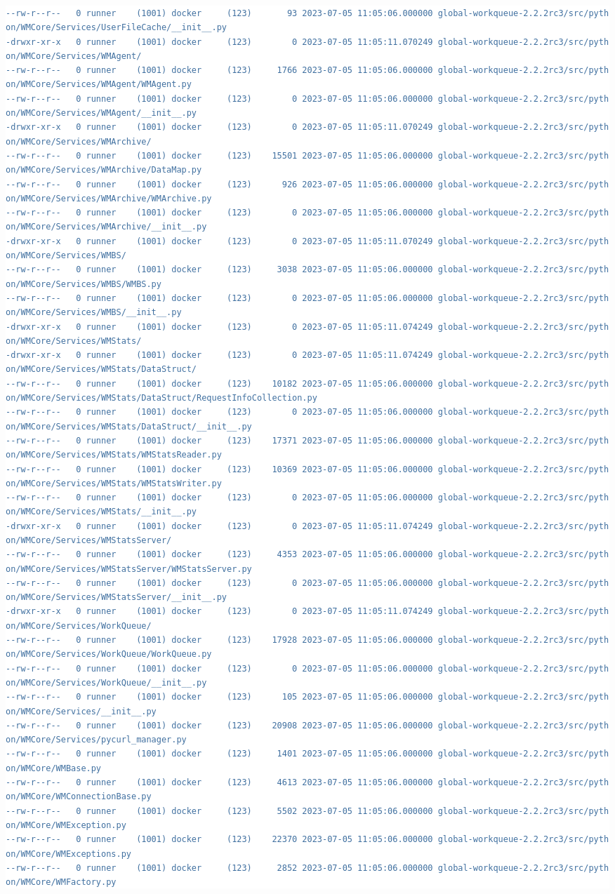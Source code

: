 ```diff
--rw-r--r--   0 runner    (1001) docker     (123)       93 2023-07-05 11:05:06.000000 global-workqueue-2.2.2rc3/src/python/WMCore/Services/UserFileCache/__init__.py
-drwxr-xr-x   0 runner    (1001) docker     (123)        0 2023-07-05 11:05:11.070249 global-workqueue-2.2.2rc3/src/python/WMCore/Services/WMAgent/
--rw-r--r--   0 runner    (1001) docker     (123)     1766 2023-07-05 11:05:06.000000 global-workqueue-2.2.2rc3/src/python/WMCore/Services/WMAgent/WMAgent.py
--rw-r--r--   0 runner    (1001) docker     (123)        0 2023-07-05 11:05:06.000000 global-workqueue-2.2.2rc3/src/python/WMCore/Services/WMAgent/__init__.py
-drwxr-xr-x   0 runner    (1001) docker     (123)        0 2023-07-05 11:05:11.070249 global-workqueue-2.2.2rc3/src/python/WMCore/Services/WMArchive/
--rw-r--r--   0 runner    (1001) docker     (123)    15501 2023-07-05 11:05:06.000000 global-workqueue-2.2.2rc3/src/python/WMCore/Services/WMArchive/DataMap.py
--rw-r--r--   0 runner    (1001) docker     (123)      926 2023-07-05 11:05:06.000000 global-workqueue-2.2.2rc3/src/python/WMCore/Services/WMArchive/WMArchive.py
--rw-r--r--   0 runner    (1001) docker     (123)        0 2023-07-05 11:05:06.000000 global-workqueue-2.2.2rc3/src/python/WMCore/Services/WMArchive/__init__.py
-drwxr-xr-x   0 runner    (1001) docker     (123)        0 2023-07-05 11:05:11.070249 global-workqueue-2.2.2rc3/src/python/WMCore/Services/WMBS/
--rw-r--r--   0 runner    (1001) docker     (123)     3038 2023-07-05 11:05:06.000000 global-workqueue-2.2.2rc3/src/python/WMCore/Services/WMBS/WMBS.py
--rw-r--r--   0 runner    (1001) docker     (123)        0 2023-07-05 11:05:06.000000 global-workqueue-2.2.2rc3/src/python/WMCore/Services/WMBS/__init__.py
-drwxr-xr-x   0 runner    (1001) docker     (123)        0 2023-07-05 11:05:11.074249 global-workqueue-2.2.2rc3/src/python/WMCore/Services/WMStats/
-drwxr-xr-x   0 runner    (1001) docker     (123)        0 2023-07-05 11:05:11.074249 global-workqueue-2.2.2rc3/src/python/WMCore/Services/WMStats/DataStruct/
--rw-r--r--   0 runner    (1001) docker     (123)    10182 2023-07-05 11:05:06.000000 global-workqueue-2.2.2rc3/src/python/WMCore/Services/WMStats/DataStruct/RequestInfoCollection.py
--rw-r--r--   0 runner    (1001) docker     (123)        0 2023-07-05 11:05:06.000000 global-workqueue-2.2.2rc3/src/python/WMCore/Services/WMStats/DataStruct/__init__.py
--rw-r--r--   0 runner    (1001) docker     (123)    17371 2023-07-05 11:05:06.000000 global-workqueue-2.2.2rc3/src/python/WMCore/Services/WMStats/WMStatsReader.py
--rw-r--r--   0 runner    (1001) docker     (123)    10369 2023-07-05 11:05:06.000000 global-workqueue-2.2.2rc3/src/python/WMCore/Services/WMStats/WMStatsWriter.py
--rw-r--r--   0 runner    (1001) docker     (123)        0 2023-07-05 11:05:06.000000 global-workqueue-2.2.2rc3/src/python/WMCore/Services/WMStats/__init__.py
-drwxr-xr-x   0 runner    (1001) docker     (123)        0 2023-07-05 11:05:11.074249 global-workqueue-2.2.2rc3/src/python/WMCore/Services/WMStatsServer/
--rw-r--r--   0 runner    (1001) docker     (123)     4353 2023-07-05 11:05:06.000000 global-workqueue-2.2.2rc3/src/python/WMCore/Services/WMStatsServer/WMStatsServer.py
--rw-r--r--   0 runner    (1001) docker     (123)        0 2023-07-05 11:05:06.000000 global-workqueue-2.2.2rc3/src/python/WMCore/Services/WMStatsServer/__init__.py
-drwxr-xr-x   0 runner    (1001) docker     (123)        0 2023-07-05 11:05:11.074249 global-workqueue-2.2.2rc3/src/python/WMCore/Services/WorkQueue/
--rw-r--r--   0 runner    (1001) docker     (123)    17928 2023-07-05 11:05:06.000000 global-workqueue-2.2.2rc3/src/python/WMCore/Services/WorkQueue/WorkQueue.py
--rw-r--r--   0 runner    (1001) docker     (123)        0 2023-07-05 11:05:06.000000 global-workqueue-2.2.2rc3/src/python/WMCore/Services/WorkQueue/__init__.py
--rw-r--r--   0 runner    (1001) docker     (123)      105 2023-07-05 11:05:06.000000 global-workqueue-2.2.2rc3/src/python/WMCore/Services/__init__.py
--rw-r--r--   0 runner    (1001) docker     (123)    20908 2023-07-05 11:05:06.000000 global-workqueue-2.2.2rc3/src/python/WMCore/Services/pycurl_manager.py
--rw-r--r--   0 runner    (1001) docker     (123)     1401 2023-07-05 11:05:06.000000 global-workqueue-2.2.2rc3/src/python/WMCore/WMBase.py
--rw-r--r--   0 runner    (1001) docker     (123)     4613 2023-07-05 11:05:06.000000 global-workqueue-2.2.2rc3/src/python/WMCore/WMConnectionBase.py
--rw-r--r--   0 runner    (1001) docker     (123)     5502 2023-07-05 11:05:06.000000 global-workqueue-2.2.2rc3/src/python/WMCore/WMException.py
--rw-r--r--   0 runner    (1001) docker     (123)    22370 2023-07-05 11:05:06.000000 global-workqueue-2.2.2rc3/src/python/WMCore/WMExceptions.py
--rw-r--r--   0 runner    (1001) docker     (123)     2852 2023-07-05 11:05:06.000000 global-workqueue-2.2.2rc3/src/python/WMCore/WMFactory.py
```